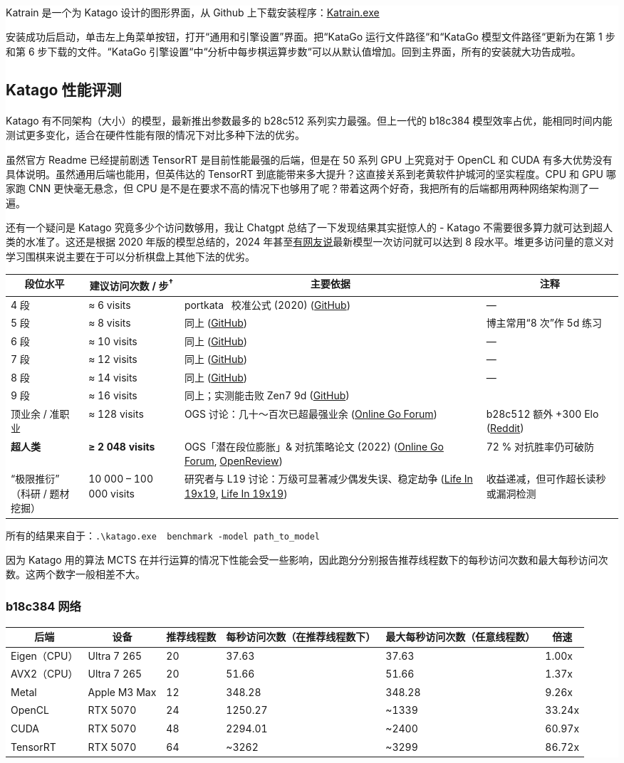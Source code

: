 Katrain 是一个为 Katago 设计的图形界面，从 Github 上下载安装程序：[Katrain.exe](https://github.com/sanderland/katrain/releases)

安装成功后启动，单击左上角菜单按钮，打开“通用和引擎设置”界面。把“KataGo 运行文件路径“和“KataGo 模型文件路径“更新为在第 1 步和第 6 步下载的文件。“KataGo 引擎设置“中“分析中每步棋运算步数“可以从默认值增加。回到主界面，所有的安装就大功告成啦。

## Katago 性能评测

Katago 有不同架构（大小）的模型，最新推出参数最多的 b28c512 系列实力最强。但上一代的 b18c384 模型效率占优，能相同时间内能测试更多变化，适合在硬件性能有限的情况下对比多种下法的优劣。

虽然官方 Readme 已经提前剧透 TensorRT 是目前性能最强的后端，但是在 50 系列 GPU 上究竟对于 OpenCL 和 CUDA 有多大优势没有具体说明。虽然通用后端也能用，但英伟达的 TensorRT 到底能带来多大提升？这直接关系到老黄软件护城河的坚实程度。CPU 和 GPU 哪家跑 CNN 更快毫无悬念，但 CPU 是不是在要求不高的情况下也够用了呢？带着这两个好奇，我把所有的后端都用两种网络架构测了一遍。

还有一个疑问是 Katago 究竟多少个访问数够用，我让 Chatgpt 总结了一下发现结果其实挺惊人的 - Katago 不需要很多算力就可达到超人类的水准了。这还是根据 2020 年版的模型总结的，2024 年甚至[有网友说](https://forums.online-go.com/t/what-is-the-strength-of-katago/52023/3)最新模型一次访问就可以达到 8 段水平。堆更多访问量的意义对学习围棋来说主要在于可以分析棋盘上其他下法的优劣。

| 段位水平                           | 建议访问次数 / 步<sup>†</sup> | 主要依据                                                                                     | 注释                                |
| ---------------------------------- | ----------------------------- | -------------------------------------------------------------------------------------------- | ----------------------------------- |
| 4 段                               | ≈ 6 visits                    | portkata  校准公式 (2020) ([GitHub][1])                                                      | —                                   |
| 5 段                               | ≈ 8 visits                    | 同上 ([GitHub][1])                                                                           | 博主常用“8 次”作 5d 练习            |
| 6 段                               | ≈ 10 visits                   | 同上 ([GitHub][1])                                                                           | —                                   |
| 7 段                               | ≈ 12 visits                   | 同上 ([GitHub][1])                                                                           | —                                   |
| 8 段                               | ≈ 14 visits                   | 同上 ([GitHub][1])                                                                           | —                                   |
| 9 段                               | ≈ 16 visits                   | 同上；实测能击败 Zen7 9d ([GitHub][1])                                                       |                                     |
| 顶业余 / 准职业                    | ≈ 128 visits                  | OGS 讨论：几十～百次已超最强业余 ([Online Go Forum][2])                                      | b28c512 额外 +300 Elo ([Reddit][3]) |
| **超人类**                         | **≥ 2 048 visits**            | OGS「潜在段位膨胀」& 对抗策略论文 (2022) ([Online Go Forum][4], [OpenReview][5])             | 72 % 对抗胜率仍可破防               |
| “极限推衍”<br/>（科研 / 题材挖掘） | 10 000 – 100 000 visits       | 研究者与 L19 讨论：万级可显著减少偶发失误、稳定劫争 ([Life In 19x19][6], [Life In 19x19][7]) | 收益递减，但可作超长读秒或漏洞检测  |

[1]: https://github.com/lightvector/KataGo/issues/321 "Android binary · Issue #321 · lightvector/KataGo · GitHub"
[2]: https://forums.online-go.com/t/what-is-the-strength-of-katago/52023?utm_source=chatgpt.com "What is the strength of KataGo? - Online Go Forum"
[3]: https://www.reddit.com/r/baduk/comments/1cm61jb/new_katago_b28c512_model_improved_katagos/?utm_source=chatgpt.com "New katago b28c512 model improved katago's strength as much as ..."
[4]: https://forums.online-go.com/t/potential-rank-inflation-on-ogs-or-how-to-beat-katago-with-one-simple-trick-free/45380?page=4 "Potential rank inflation on OGS or How To Beat KataGo With One Simple Trick (free)! - Page 4 - General Go Discussion - Online Go Forum"
[5]: https://openreview.net/forum?id=Kyz1SaAcnd&utm_source=chatgpt.com "Adversarial Policies Beat Professional-Level Go AIs - OpenReview"
[6]: https://lifein19x19.com/viewtopic.php?f=18&t=19284&utm_source=chatgpt.com "Katago's Inefficient Reversion - Life In 19x19"
[7]: https://lifein19x19.com/viewtopic.php?f=10&start=20&t=17488&utm_source=chatgpt.com "Developing weak AIs in KaTrain - Life In 19x19"

所有的结果来自于：`.\katago.exe  benchmark -model path_to_model`

因为 Katago 用的算法 MCTS 在并行运算的情况下性能会受一些影响，因此跑分分别报告推荐线程数下的每秒访问次数和最大每秒访问次数。这两个数字一般相差不大。

### b18c384 网络

| 后端         | 设备         | 推荐线程数 | 每秒访问次数（在推荐线程数下） | 最大每秒访问次数（任意线程数） | 倍速   |
| ------------ | ------------ | ---------- | ------------------------------ | ------------------------------ | ------ |
| Eigen（CPU） | Ultra 7 265  | 20         | 37.63                          | 37.63                          | 1.00x  |
| AVX2（CPU）  | Ultra 7 265  | 20         | 51.66                          | 51.66                          | 1.37x  |
| Metal        | Apple M3 Max | 12         | 348.28                         | 348.28                         | 9.26x  |
| OpenCL       | RTX 5070     | 24         | 1250.27                        | \~1339                         | 33.24x |
| CUDA         | RTX 5070     | 48         | 2294.01                        | \~2400                         | 60.97x |
| TensorRT     | RTX 5070     | 64         | \~3262                         | \~3299                         | 86.72x |


[1]: https://en.wikipedia.org/wiki/GeForce_RTX_50_series?utm_source=chatgpt.com "GeForce RTX 50 series"
[2]: https://www.nvidia.cn/geforce/graphics-cards/50-series/rtx-5090-d/?utm_source=chatgpt.com "GeForce RTX 5090 D 显卡| NVIDIA"
[3]: https://www.ithome.com/0/822/842.htm?utm_source=chatgpt.com "16499 元起，英伟达RTX 5090 D 旗舰显卡国行定价公布 - IT之家"
[4]: https://finance.sina.com.cn/tech/roll/2025-01-07/doc-ineecrxc4892622.shtml?utm_source=chatgpt.com "RTX 5090显卡国内售价超16000元！还有5080 8299起！ - 新浪财经"
[5]: https://www.36kr.com/p/3282448252167043?utm_source=chatgpt.com "英伟达5090 D暂停供货，电商价格三天暴涨2万块 - 36氪"
[6]: https://finance.sina.com.cn/tech/roll/2025-03-26/doc-ineqxtzs6212005.shtml?utm_source=chatgpt.com "英伟达RTX 5090/5090D 32G显卡京东优惠价30999元 - 新浪财经"
[7]: https://ai.zol.com.cn/936/9369103.html?utm_source=chatgpt.com "英伟达RTX 5090D显卡中国行版16499元：AI性能降低71%-中关村在线"
[8]: https://m.ithome.com/html/827998.htm?utm_source=chatgpt.com "16499 元/ 8299 元，英伟达GeForce RTX 5090 D / 5080 旗舰显卡首销"
[9]: https://finance.sina.com.cn/tech/roll/2025-02-19/doc-inekytki4990871.shtml?utm_source=chatgpt.com "6299元起！国行版RTX 5070 Ti显卡价格公布 - 新浪财经"
[10]: https://news.sohu.com/a/860933883_122004016?utm_source=chatgpt.com "RTX 5070 Ti国行定价6299元，首批货源堪忧！ - 新闻"
[11]: https://www.sohu.com/a/861090461_438786?utm_source=chatgpt.com "英伟达RTX 5070 Ti国行定价6299元起，消息称货源相当紧张 - 搜狐"
[12]: https://www.gamersky.com/hardware/202503/1892485.shtml?utm_source=chatgpt.com "曝 RTX 5070 显卡国行零售价\"基本已敲定\"：4599 元 - 游民星空"
[13]: https://www.smzdm.com/p/145647055/?utm_source=chatgpt.com "英伟达 NVIDIA GeForce RTX 5070 Founders Edition 公版显卡全新 ..."
[14]: https://post.smzdm.com/p/axdlggmd?utm_source=chatgpt.com "传英伟达已确定 RTX 5060 Ti 国行 MSRP：16GB 和 8GB 版分别为 3599 ..."
[15]: https://www.zhihu.com/question/1896149871578281604?utm_source=chatgpt.com "英伟达 RTX 5060 Ti 正式开售，国行售价 3199 元起 - 知乎"
[1]: https://github.com/lightvector/KataGo/releases/tag/v1.16.0 "Release New Training Data Gen, Metal Support, Many Bugfixes · lightvector/KataGo · GitHub"
[2]: https://zhuanlan.zhihu.com/p/678161076?utm_source=chatgpt.com "水无常形——开源围棋AI 软件KataGo 安装使用指南 - 知乎专栏"
[3]: https://blog.csdn.net/nirendao/article/details/135326597?utm_source=chatgpt.com "如何配置TensorRT版的Katago 原创 - CSDN博客"
